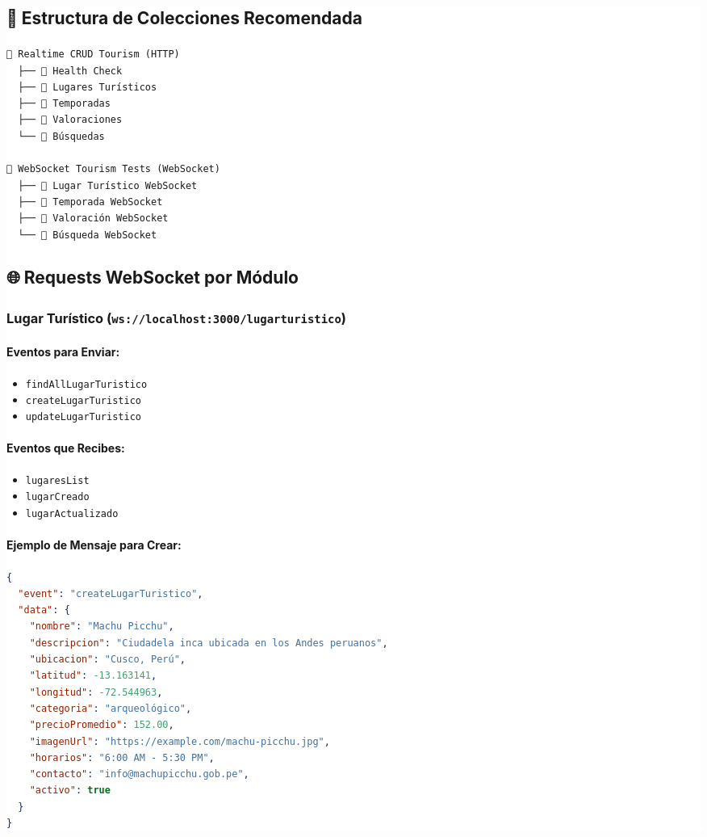 ## 📂 Estructura de Colecciones Recomendada

```
📁 Realtime CRUD Tourism (HTTP)
  ├── 📄 Health Check
  ├── 📁 Lugares Turísticos
  ├── 📁 Temporadas
  ├── 📁 Valoraciones
  └── 📁 Búsquedas

📁 WebSocket Tourism Tests (WebSocket)
  ├── 📄 Lugar Turístico WebSocket
  ├── 📄 Temporada WebSocket
  ├── 📄 Valoración WebSocket
  └── 📄 Búsqueda WebSocket
```

## 🌐 Requests WebSocket por Módulo

### **Lugar Turístico** (`ws://localhost:3000/lugarturistico`)

#### **Eventos para Enviar:**
- `findAllLugarTuristico`
- `createLugarTuristico`
- `updateLugarTuristico`

#### **Eventos que Recibes:**
- `lugaresList`
- `lugarCreado`
- `lugarActualizado`

#### **Ejemplo de Mensaje para Crear:**
```json
{
  "event": "createLugarTuristico",
  "data": {
    "nombre": "Machu Picchu",
    "descripcion": "Ciudadela inca ubicada en los Andes peruanos",
    "ubicacion": "Cusco, Perú",
    "latitud": -13.163141,
    "longitud": -72.544963,
    "categoria": "arqueológico",
    "precioPromedio": 152.00,
    "imagenUrl": "https://example.com/machu-picchu.jpg",
    "horarios": "6:00 AM - 5:30 PM",
    "contacto": "info@machupicchu.gob.pe",
    "activo": true
  }
}
```
